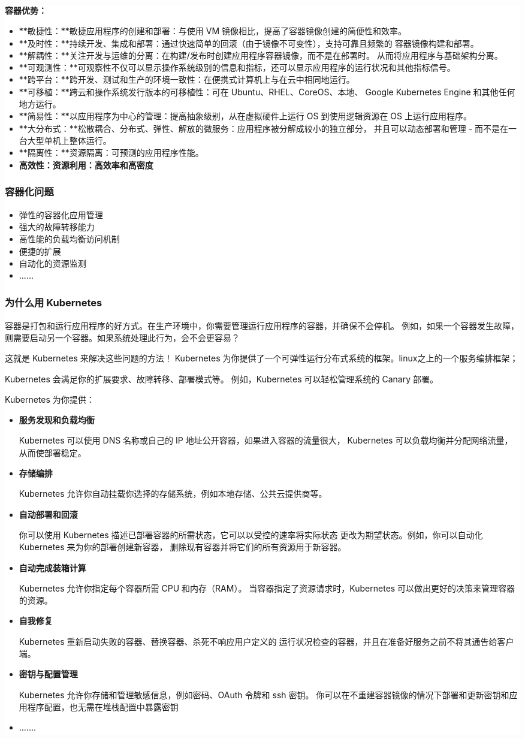 **容器优势：**

- **敏捷性：**敏捷应用程序的创建和部署：与使用 VM 镜像相比，提高了容器镜像创建的简便性和效率。
- **及时性：**持续开发、集成和部署：通过快速简单的回滚（由于镜像不可变性），支持可靠且频繁的 容器镜像构建和部署。
- **解耦性：**关注开发与运维的分离：在构建/发布时创建应用程序容器镜像，而不是在部署时。 从而将应用程序与基础架构分离。
- **可观测性：**可观察性不仅可以显示操作系统级别的信息和指标，还可以显示应用程序的运行状况和其他指标信号。
- **跨平台：**跨开发、测试和生产的环境一致性：在便携式计算机上与在云中相同地运行。
- **可移植：**跨云和操作系统发行版本的可移植性：可在 Ubuntu、RHEL、CoreOS、本地、 Google Kubernetes Engine 和其他任何地方运行。
- **简易性：**以应用程序为中心的管理：提高抽象级别，从在虚拟硬件上运行 OS 到使用逻辑资源在 OS 上运行应用程序。
- **大分布式：**松散耦合、分布式、弹性、解放的微服务：应用程序被分解成较小的独立部分， 并且可以动态部署和管理 - 而不是在一台大型单机上整体运行。
- **隔离性：**资源隔离：可预测的应用程序性能。
- **高效性：**资源利用：高效率和**高密度**

### 容器化问题

- 弹性的容器化应用管理
- 强大的故障转移能力
- 高性能的负载均衡访问机制
- 便捷的扩展
- 自动化的资源监测
- ......



### 为什么用 Kubernetes 

容器是打包和运行应用程序的好方式。在生产环境中，你需要管理运行应用程序的容器，并确保不会停机。 例如，如果一个容器发生故障，则需要启动另一个容器。如果系统处理此行为，会不会更容易？

这就是 Kubernetes 来解决这些问题的方法！ Kubernetes 为你提供了一个可弹性运行分布式系统的框架。linux之上的一个服务编排框架；

 Kubernetes 会满足你的扩展要求、故障转移、部署模式等。 例如，Kubernetes 可以轻松管理系统的 Canary 部署。

Kubernetes 为你提供：

- **服务发现和负载均衡**

  Kubernetes 可以使用 DNS 名称或自己的 IP 地址公开容器，如果进入容器的流量很大， Kubernetes 可以负载均衡并分配网络流量，从而使部署稳定。

- **存储编排**

  Kubernetes 允许你自动挂载你选择的存储系统，例如本地存储、公共云提供商等。

- **自动部署和回滚**

  你可以使用 Kubernetes 描述已部署容器的所需状态，它可以以受控的速率将实际状态 更改为期望状态。例如，你可以自动化 Kubernetes 来为你的部署创建新容器， 删除现有容器并将它们的所有资源用于新容器。

- **自动完成装箱计算**

  Kubernetes 允许你指定每个容器所需 CPU 和内存（RAM）。 当容器指定了资源请求时，Kubernetes 可以做出更好的决策来管理容器的资源。

- **自我修复**

  Kubernetes 重新启动失败的容器、替换容器、杀死不响应用户定义的 运行状况检查的容器，并且在准备好服务之前不将其通告给客户端。

- **密钥与配置管理**

  Kubernetes 允许你存储和管理敏感信息，例如密码、OAuth 令牌和 ssh 密钥。 你可以在不重建容器镜像的情况下部署和更新密钥和应用程序配置，也无需在堆栈配置中暴露密钥
  
- .......

